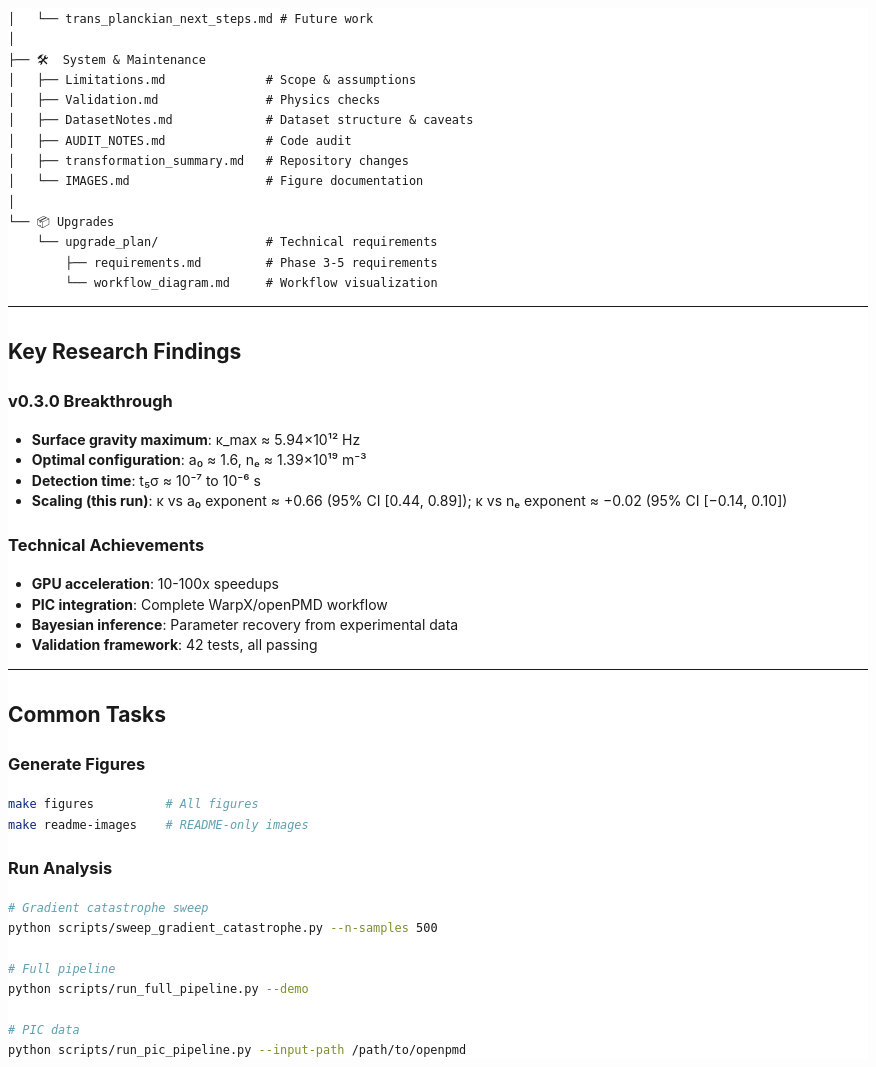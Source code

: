 ```
│   └── trans_planckian_next_steps.md # Future work
│
├── 🛠️  System & Maintenance
│   ├── Limitations.md              # Scope & assumptions
│   ├── Validation.md               # Physics checks
│   ├── DatasetNotes.md             # Dataset structure & caveats
│   ├── AUDIT_NOTES.md              # Code audit
│   ├── transformation_summary.md   # Repository changes
│   └── IMAGES.md                   # Figure documentation
│
└── 📦 Upgrades
    └── upgrade_plan/               # Technical requirements
        ├── requirements.md         # Phase 3-5 requirements
        └── workflow_diagram.md     # Workflow visualization
```

---

## Key Research Findings

### v0.3.0 Breakthrough
- **Surface gravity maximum**: κ_max ≈ 5.94×10¹² Hz
- **Optimal configuration**: a₀ ≈ 1.6, nₑ ≈ 1.39×10¹⁹ m⁻³
- **Detection time**: t₅σ ≈ 10⁻⁷ to 10⁻⁶ s
- **Scaling (this run)**: κ vs a₀ exponent ≈ +0.66 (95% CI [0.44, 0.89]); κ vs nₑ exponent ≈ −0.02 (95% CI [−0.14, 0.10])

### Technical Achievements
- **GPU acceleration**: 10-100x speedups
- **PIC integration**: Complete WarpX/openPMD workflow
- **Bayesian inference**: Parameter recovery from experimental data
- **Validation framework**: 42 tests, all passing

---

## Common Tasks

### Generate Figures
```bash
make figures          # All figures
make readme-images    # README-only images
```

### Run Analysis
```bash
# Gradient catastrophe sweep
python scripts/sweep_gradient_catastrophe.py --n-samples 500

# Full pipeline
python scripts/run_full_pipeline.py --demo

# PIC data
python scripts/run_pic_pipeline.py --input-path /path/to/openpmd
```
